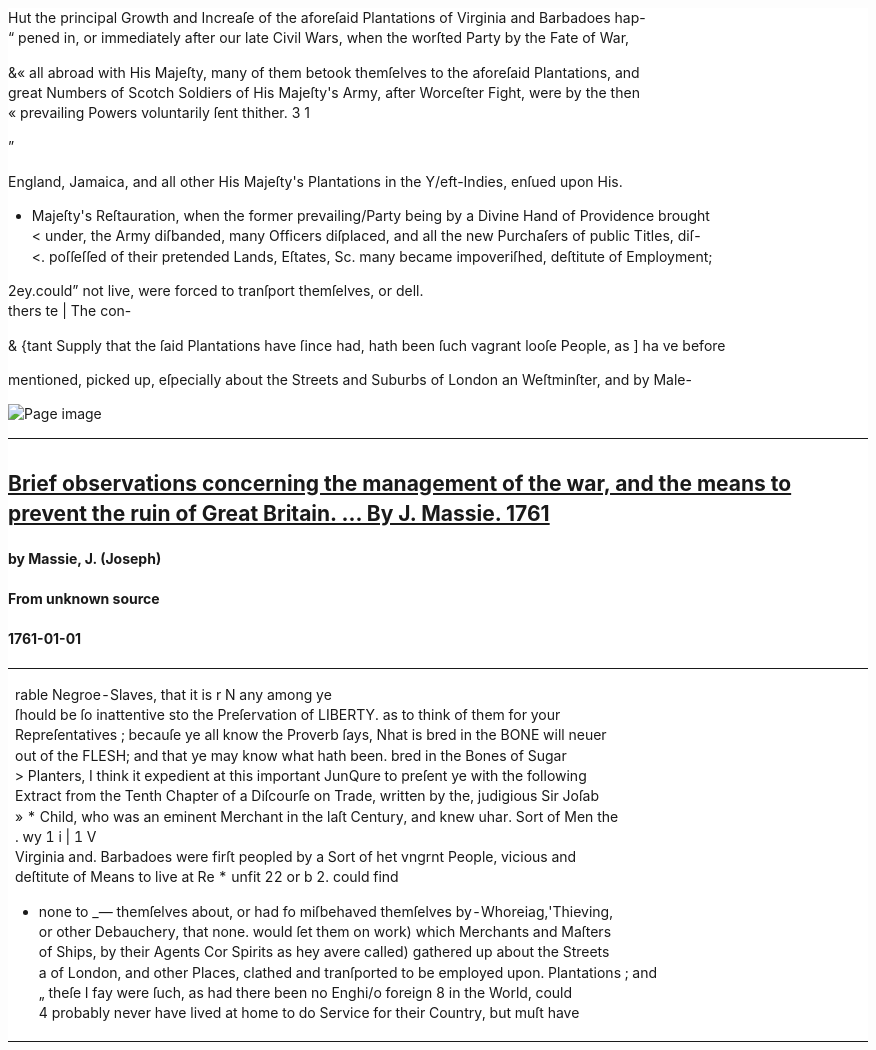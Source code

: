 Hut the principal Growth and Increaſe of the aforeſaid Plantations of Virginia and Barbadoes hap-  
“ pened in, or immediately after our late Civil Wars, when the worſted Party by the Fate of War,  
  
  
&amp;« all abroad with His Majeſty, many of them betook themſelves to the aforeſaid Plantations, and  
great Numbers of Scotch Soldiers of His Majeſty&#x27;s Army, after Worceſter Fight, were by the then  
« prevailing Powers voluntarily ſent thither. 3 1  
  
”  
  
  
England, Jamaica, and all other His Majeſty&#x27;s Plantations in the Y/eft-Indies, enſued upon His.  
+ Majeſty&#x27;s Reſtauration, when the former prevailing/Party being by a Divine Hand of Providence brought  
&lt; under, the Army diſbanded, many Officers diſplaced, and all the new Purchaſers of public Titles, diſ-  
&lt;. poſſeſſed of their pretended Lands, Eſtates, Sc. many became impoveriſhed, deſtitute of Employment;  
  
  
2ey.could” not live, were forced to tranſport themſelves, or dell.  
thers te | The con-  
  
&amp; {tant Supply that the ſaid Plantations have ſince had, hath been ſuch vagrant looſe People, as ] ha ve before  
  
mentioned, picked up, eſpecially about the Streets and Suburbs of London an Weſtminſter, and by Male- 
</td><td style="width: 50%; max-height: 75%; margin: auto; display: block;">
<img alt="Page image" src="https://iiif.archive.org/image/iiif/2/bim_eighteenth-century_a-supplement-to-the-reas_massie-j-joseph_1760%2Fbim_eighteenth-century_a-supplement-to-the-reas_massie-j-joseph_1760_jp2.zip%2Fbim_eighteenth-century_a-supplement-to-the-reas_massie-j-joseph_1760_jp2%2Fbim_eighteenth-century_a-supplement-to-the-reas_massie-j-joseph_1760_0001.jp2/pct:20.769074675324674,54.716369529983794,63.524756493506494,23.773095623987032/!600,600/0/default.jpg"/>
</td>
</tr></table>

---

## [Brief observations concerning the management of the war, and the means to prevent the ruin of Great Britain. ... By J. Massie.  1761](https://archive.org/details/bim_eighteenth-century_brief-observations-conce_massie-j-joseph_1761/page/n9/mode/1up?view=theater)

#### by Massie, J. (Joseph)

#### From unknown source

#### 1761-01-01

<table style="width: 100%;"><tr><td style="width: 50%">

rable Negroe-Slaves, that it is r N any among ye  
ſhould be ſo inattentive sto the Preſervation of LIBERTY. as to think of them for your  
Repreſentatives ; becauſe ye all know the Proverb ſays, Nhat is bred in the BONE will neuer  
out of the FLESH; and that ye may know what hath been. bred in the Bones of Sugar  
&gt; Planters, I think it expedient at this important JunQure to preſent ye with the following  
Extract from the Tenth Chapter of a Diſcourſe on Trade, written by the, judigious Sir Joſab  
 » * Child, who was an eminent Merchant in the laſt Century, and knew uhar. Sort of Men the  
. wy 1 i | 1 V  
Virginia and. Barbadoes were firſt peopled by a Sort of het vngrnt People, vicious and  
deſtitute of Means to live at Re * unfit 22 or b 2. could find  
* none to _— themſelves about, or had fo miſbehaved themſelves by-Whoreiag,&#x27;Thieving,  
or other Debauchery, that none. would ſet them on work) which Merchants and Maſters  
of Ships, by their Agents Cor Spirits as hey avere called) gathered up about the Streets  
a of London, and other Places, clathed and tranſported to be employed upon. Plantations ; and  
„ theſe I fay were ſuch, as had there been no Enghi/o foreign 8 in the World, could  
4 probably never have lived at home to do Service for their Country, but muſt have  